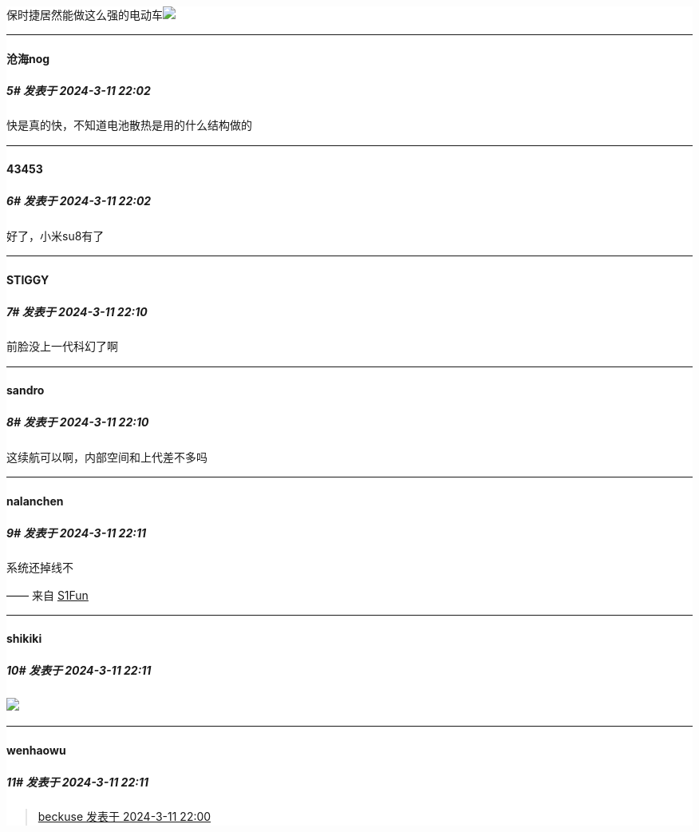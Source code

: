 保时捷居然能做这么强的电动车<img src="https://static.saraba1st.com/image/smiley/face2017/022.png" referrerpolicy="no-referrer">

*****

####  沧海nog  
##### 5#       发表于 2024-3-11 22:02

快是真的快，不知道电池散热是用的什么结构做的

*****

####  43453  
##### 6#       发表于 2024-3-11 22:02

好了，小米su8有了

*****

####  STIGGY  
##### 7#       发表于 2024-3-11 22:10

前脸没上一代科幻了啊

*****

####  sandro  
##### 8#       发表于 2024-3-11 22:10

这续航可以啊，内部空间和上代差不多吗

*****

####  nalanchen  
##### 9#       发表于 2024-3-11 22:11

系统还掉线不

—— 来自 [S1Fun](https://s1fun.koalcat.com)

*****

####  shikiki  
##### 10#       发表于 2024-3-11 22:11

<img src="https://static.saraba1st.com/image/smiley/face2017/044.png" referrerpolicy="no-referrer">

*****

####  wenhaowu  
##### 11#       发表于 2024-3-11 22:11

<blockquote><a href="httphttps://bbs.saraba1st.com/2b/forum.php?mod=redirect&amp;goto=findpost&amp;pid=64222808&amp;ptid=2175115" target="_blank">beckuse 发表于 2024-3-11 22:00</a>
